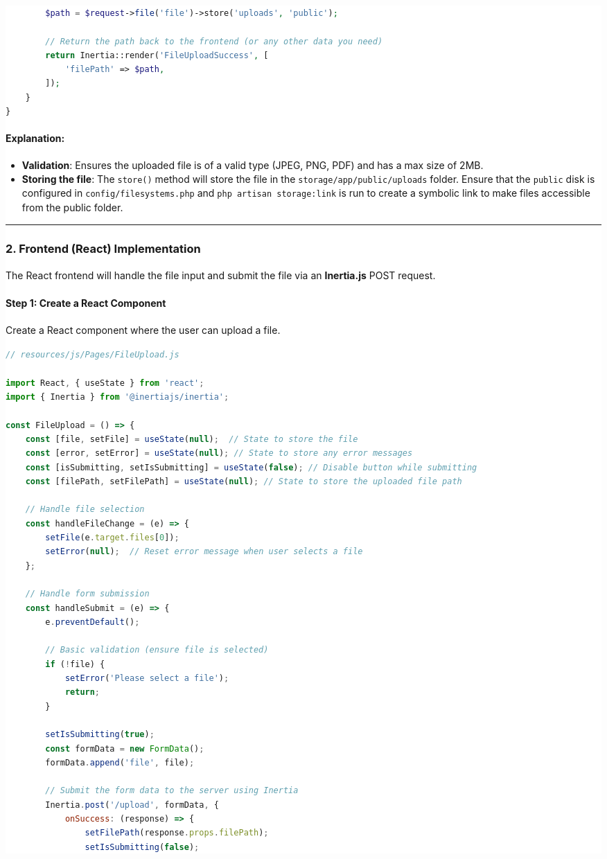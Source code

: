 ```php
        $path = $request->file('file')->store('uploads', 'public');

        // Return the path back to the frontend (or any other data you need)
        return Inertia::render('FileUploadSuccess', [
            'filePath' => $path,
        ]);
    }
}
```

#### Explanation:
- **Validation**: Ensures the uploaded file is of a valid type (JPEG, PNG, PDF) and has a max size of 2MB.
- **Storing the file**: The `store()` method will store the file in the `storage/app/public/uploads` folder. Ensure that the `public` disk is configured in `config/filesystems.php` and `php artisan storage:link` is run to create a symbolic link to make files accessible from the public folder.

---

### 2. **Frontend (React) Implementation**

The React frontend will handle the file input and submit the file via an **Inertia.js** POST request.

#### Step 1: Create a React Component

Create a React component where the user can upload a file.

```jsx
// resources/js/Pages/FileUpload.js

import React, { useState } from 'react';
import { Inertia } from '@inertiajs/inertia';

const FileUpload = () => {
    const [file, setFile] = useState(null);  // State to store the file
    const [error, setError] = useState(null); // State to store any error messages
    const [isSubmitting, setIsSubmitting] = useState(false); // Disable button while submitting
    const [filePath, setFilePath] = useState(null); // State to store the uploaded file path

    // Handle file selection
    const handleFileChange = (e) => {
        setFile(e.target.files[0]);
        setError(null);  // Reset error message when user selects a file
    };

    // Handle form submission
    const handleSubmit = (e) => {
        e.preventDefault();

        // Basic validation (ensure file is selected)
        if (!file) {
            setError('Please select a file');
            return;
        }

        setIsSubmitting(true);
        const formData = new FormData();
        formData.append('file', file);

        // Submit the form data to the server using Inertia
        Inertia.post('/upload', formData, {
            onSuccess: (response) => {
                setFilePath(response.props.filePath);
                setIsSubmitting(false);
```